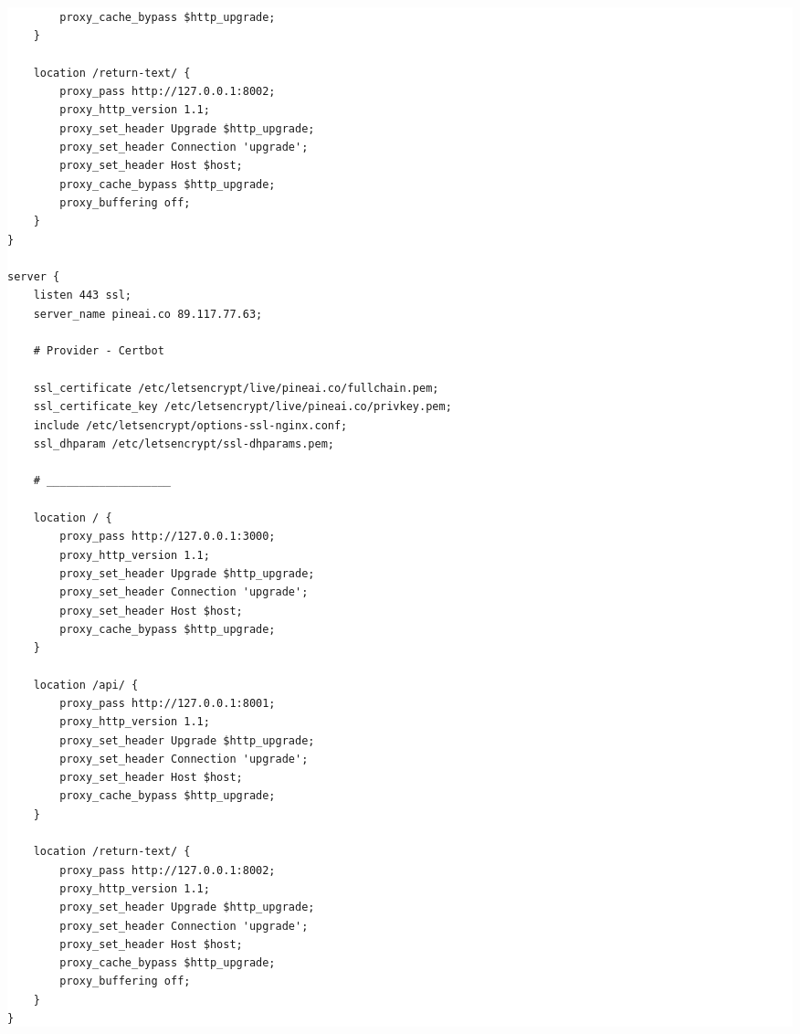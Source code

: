 ```nginx
        proxy_cache_bypass $http_upgrade;
    }

    location /return-text/ {
    	proxy_pass http://127.0.0.1:8002;
        proxy_http_version 1.1;
        proxy_set_header Upgrade $http_upgrade;
        proxy_set_header Connection 'upgrade';
        proxy_set_header Host $host;
        proxy_cache_bypass $http_upgrade;
        proxy_buffering off;
    }
}

server {
    listen 443 ssl;
    server_name pineai.co 89.117.77.63;

    # Provider - Certbot

    ssl_certificate /etc/letsencrypt/live/pineai.co/fullchain.pem;
    ssl_certificate_key /etc/letsencrypt/live/pineai.co/privkey.pem;
    include /etc/letsencrypt/options-ssl-nginx.conf;
    ssl_dhparam /etc/letsencrypt/ssl-dhparams.pem;

    # ___________________

    location / {
        proxy_pass http://127.0.0.1:3000;
        proxy_http_version 1.1;
        proxy_set_header Upgrade $http_upgrade;
        proxy_set_header Connection 'upgrade';
        proxy_set_header Host $host;
        proxy_cache_bypass $http_upgrade;
    }

    location /api/ {
    	proxy_pass http://127.0.0.1:8001;
        proxy_http_version 1.1;
        proxy_set_header Upgrade $http_upgrade;
        proxy_set_header Connection 'upgrade';
        proxy_set_header Host $host;
        proxy_cache_bypass $http_upgrade;
    }

    location /return-text/ {
        proxy_pass http://127.0.0.1:8002;
        proxy_http_version 1.1;
        proxy_set_header Upgrade $http_upgrade;
        proxy_set_header Connection 'upgrade';
        proxy_set_header Host $host;
        proxy_cache_bypass $http_upgrade;
        proxy_buffering off;
    }
}

```
